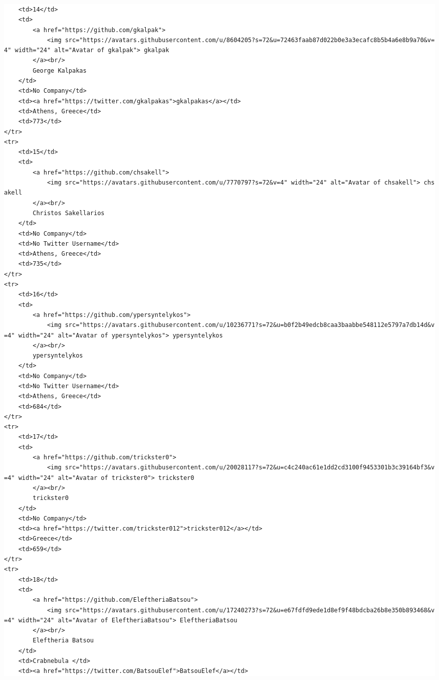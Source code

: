 		<td>14</td>
		<td>
			<a href="https://github.com/gkalpak">
				<img src="https://avatars.githubusercontent.com/u/8604205?s=72&u=72463faab87d022b0e3a3ecafc8b5b4a6e8b9a70&v=4" width="24" alt="Avatar of gkalpak"> gkalpak
			</a><br/>
			George Kalpakas
		</td>
		<td>No Company</td>
		<td><a href="https://twitter.com/gkalpakas">gkalpakas</a></td>
		<td>Athens, Greece</td>
		<td>773</td>
	</tr>
	<tr>
		<td>15</td>
		<td>
			<a href="https://github.com/chsakell">
				<img src="https://avatars.githubusercontent.com/u/7770797?s=72&v=4" width="24" alt="Avatar of chsakell"> chsakell
			</a><br/>
			Christos Sakellarios
		</td>
		<td>No Company</td>
		<td>No Twitter Username</td>
		<td>Athens, Greece</td>
		<td>735</td>
	</tr>
	<tr>
		<td>16</td>
		<td>
			<a href="https://github.com/ypersyntelykos">
				<img src="https://avatars.githubusercontent.com/u/10236771?s=72&u=b0f2b49edcb8caa3baabbe548112e5797a7db14d&v=4" width="24" alt="Avatar of ypersyntelykos"> ypersyntelykos
			</a><br/>
			ypersyntelykos
		</td>
		<td>No Company</td>
		<td>No Twitter Username</td>
		<td>Athens, Greece</td>
		<td>684</td>
	</tr>
	<tr>
		<td>17</td>
		<td>
			<a href="https://github.com/trickster0">
				<img src="https://avatars.githubusercontent.com/u/20028117?s=72&u=c4c240ac61e1dd2cd3100f9453301b3c39164bf3&v=4" width="24" alt="Avatar of trickster0"> trickster0
			</a><br/>
			trickster0
		</td>
		<td>No Company</td>
		<td><a href="https://twitter.com/trickster012">trickster012</a></td>
		<td>Greece</td>
		<td>659</td>
	</tr>
	<tr>
		<td>18</td>
		<td>
			<a href="https://github.com/EleftheriaBatsou">
				<img src="https://avatars.githubusercontent.com/u/17240273?s=72&u=e67fdfd9ede1d8ef9f48bdcba26b8e350b893468&v=4" width="24" alt="Avatar of EleftheriaBatsou"> EleftheriaBatsou
			</a><br/>
			Eleftheria Batsou
		</td>
		<td>Crabnebula </td>
		<td><a href="https://twitter.com/BatsouElef">BatsouElef</a></td>